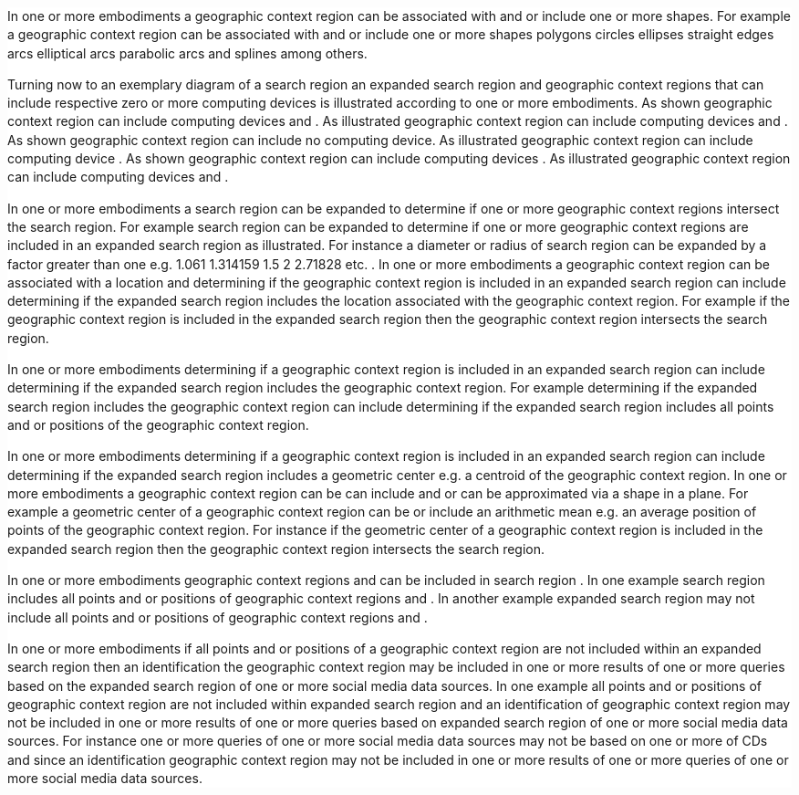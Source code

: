 In one or more embodiments a geographic context region can be associated with and or include one or more shapes. For example a geographic context region can be associated with and or include one or more shapes polygons circles ellipses straight edges arcs elliptical arcs parabolic arcs and splines among others.

Turning now to an exemplary diagram of a search region an expanded search region and geographic context regions that can include respective zero or more computing devices is illustrated according to one or more embodiments. As shown geographic context region can include computing devices and . As illustrated geographic context region can include computing devices and . As shown geographic context region can include no computing device. As illustrated geographic context region can include computing device . As shown geographic context region can include computing devices . As illustrated geographic context region can include computing devices and .

In one or more embodiments a search region can be expanded to determine if one or more geographic context regions intersect the search region. For example search region can be expanded to determine if one or more geographic context regions are included in an expanded search region as illustrated. For instance a diameter or radius of search region can be expanded by a factor greater than one e.g. 1.061 1.314159 1.5 2 2.71828 etc. . In one or more embodiments a geographic context region can be associated with a location and determining if the geographic context region is included in an expanded search region can include determining if the expanded search region includes the location associated with the geographic context region. For example if the geographic context region is included in the expanded search region then the geographic context region intersects the search region.

In one or more embodiments determining if a geographic context region is included in an expanded search region can include determining if the expanded search region includes the geographic context region. For example determining if the expanded search region includes the geographic context region can include determining if the expanded search region includes all points and or positions of the geographic context region.

In one or more embodiments determining if a geographic context region is included in an expanded search region can include determining if the expanded search region includes a geometric center e.g. a centroid of the geographic context region. In one or more embodiments a geographic context region can be can include and or can be approximated via a shape in a plane. For example a geometric center of a geographic context region can be or include an arithmetic mean e.g. an average position of points of the geographic context region. For instance if the geometric center of a geographic context region is included in the expanded search region then the geographic context region intersects the search region.

In one or more embodiments geographic context regions and can be included in search region . In one example search region includes all points and or positions of geographic context regions and . In another example expanded search region may not include all points and or positions of geographic context regions and .

In one or more embodiments if all points and or positions of a geographic context region are not included within an expanded search region then an identification the geographic context region may be included in one or more results of one or more queries based on the expanded search region of one or more social media data sources. In one example all points and or positions of geographic context region are not included within expanded search region and an identification of geographic context region may not be included in one or more results of one or more queries based on expanded search region of one or more social media data sources. For instance one or more queries of one or more social media data sources may not be based on one or more of CDs and since an identification geographic context region may not be included in one or more results of one or more queries of one or more social media data sources.
